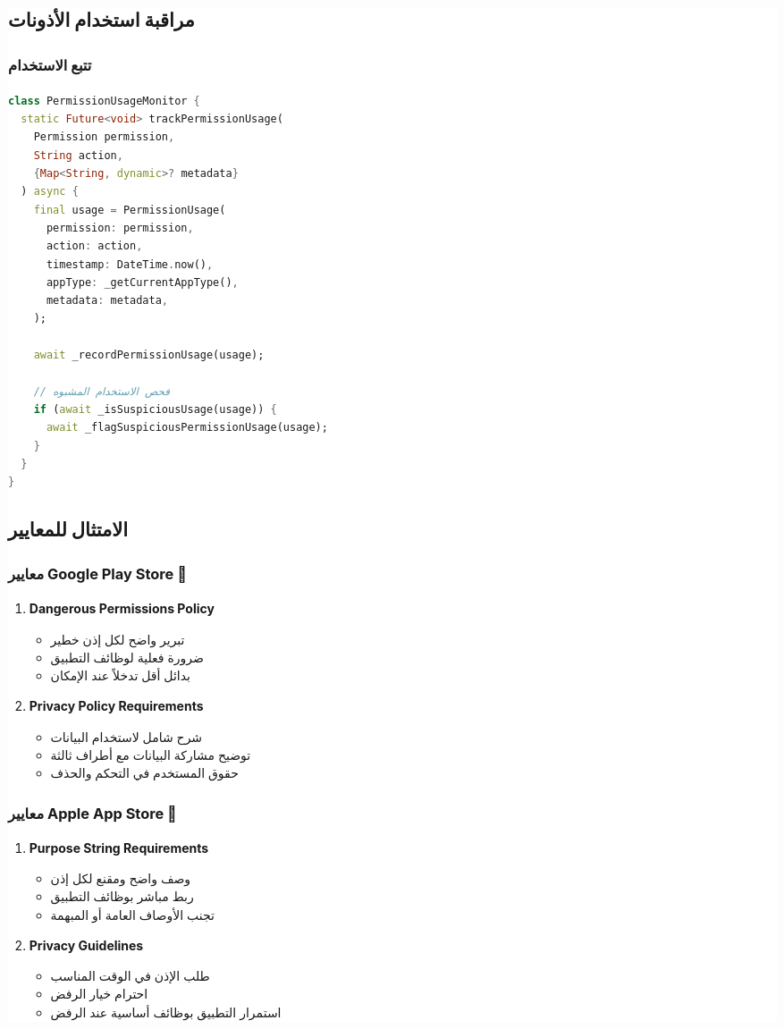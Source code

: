 ## مراقبة استخدام الأذونات

### تتبع الاستخدام
```dart
class PermissionUsageMonitor {
  static Future<void> trackPermissionUsage(
    Permission permission,
    String action,
    {Map<String, dynamic>? metadata}
  ) async {
    final usage = PermissionUsage(
      permission: permission,
      action: action,
      timestamp: DateTime.now(),
      appType: _getCurrentAppType(),
      metadata: metadata,
    );
    
    await _recordPermissionUsage(usage);
    
    // فحص الاستخدام المشبوه
    if (await _isSuspiciousUsage(usage)) {
      await _flagSuspiciousPermissionUsage(usage);
    }
  }
}
```

## الامتثال للمعايير

### معايير Google Play Store 📱
1. **Dangerous Permissions Policy**
   - تبرير واضح لكل إذن خطير
   - ضرورة فعلية لوظائف التطبيق
   - بدائل أقل تدخلاً عند الإمكان

2. **Privacy Policy Requirements**
   - شرح شامل لاستخدام البيانات
   - توضيح مشاركة البيانات مع أطراف ثالثة
   - حقوق المستخدم في التحكم والحذف

### معايير Apple App Store 🍎
1. **Purpose String Requirements**
   - وصف واضح ومقنع لكل إذن
   - ربط مباشر بوظائف التطبيق
   - تجنب الأوصاف العامة أو المبهمة

2. **Privacy Guidelines**
   - طلب الإذن في الوقت المناسب
   - احترام خيار الرفض
   - استمرار التطبيق بوظائف أساسية عند الرفض
